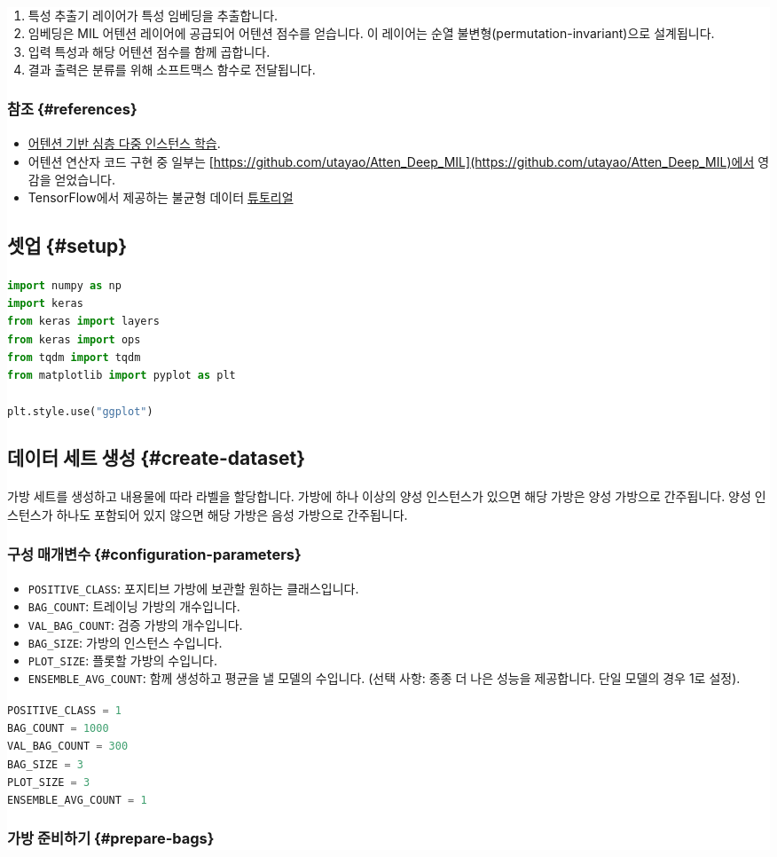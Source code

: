 1.  특성 추출기 레이어가 특성 임베딩을 추출합니다.
2.  임베딩은 MIL 어텐션 레이어에 공급되어 어텐션 점수를 얻습니다. 이 레이어는 순열 불변형(permutation-invariant)으로 설계됩니다.
3.  입력 특성과 해당 어텐션 점수를 함께 곱합니다.
4.  결과 출력은 분류를 위해 소프트맥스 함수로 전달됩니다.

### 참조 {#references}

- [어텐션 기반 심층 다중 인스턴스 학습](https://arxiv.org/abs/1802.04712).
- 어텐션 연산자 코드 구현 중 일부는 [https://github.com/utayao/Atten_Deep_MIL](https://github.com/utayao/Atten_Deep_MIL)에서 영감을 얻었습니다.
- TensorFlow에서 제공하는 불균형 데이터 [튜토리얼](https://www.tensorflow.org/tutorials/structured_data/imbalanced_data)

## 셋업 {#setup}

```python
import numpy as np
import keras
from keras import layers
from keras import ops
from tqdm import tqdm
from matplotlib import pyplot as plt

plt.style.use("ggplot")
```

## 데이터 세트 생성 {#create-dataset}

가방 세트를 생성하고 내용물에 따라 라벨을 할당합니다.
가방에 하나 이상의 양성 인스턴스가 있으면 해당 가방은 양성 가방으로 간주됩니다.
양성 인스턴스가 하나도 포함되어 있지 않으면 해당 가방은 음성 가방으로 간주됩니다.

### 구성 매개변수 {#configuration-parameters}

- `POSITIVE_CLASS`: 포지티브 가방에 보관할 원하는 클래스입니다.
- `BAG_COUNT`: 트레이닝 가방의 개수입니다.
- `VAL_BAG_COUNT`: 검증 가방의 개수입니다.
- `BAG_SIZE`: 가방의 인스턴스 수입니다.
- `PLOT_SIZE`: 플롯할 가방의 수입니다.
- `ENSEMBLE_AVG_COUNT`: 함께 생성하고 평균을 낼 모델의 수입니다. (선택 사항: 종종 더 나은 성능을 제공합니다. 단일 모델의 경우 1로 설정).

```python
POSITIVE_CLASS = 1
BAG_COUNT = 1000
VAL_BAG_COUNT = 300
BAG_SIZE = 3
PLOT_SIZE = 3
ENSEMBLE_AVG_COUNT = 1
```

### 가방 준비하기 {#prepare-bags}
